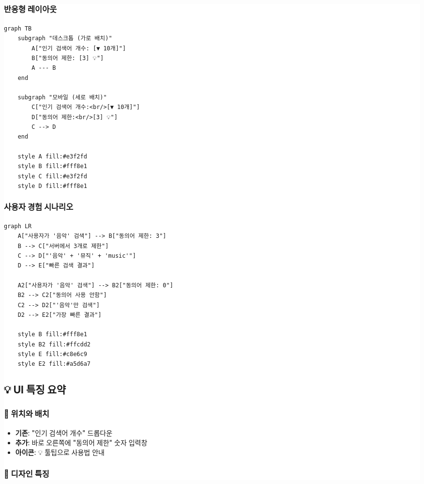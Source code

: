 
### 반응형 레이아웃

```mermaid
graph TB
    subgraph "데스크톱 (가로 배치)"
        A["인기 검색어 개수: [▼ 10개]"] 
        B["동의어 제한: [3] 💡"]
        A --- B
    end

    subgraph "모바일 (세로 배치)"
        C["인기 검색어 개수:<br/>[▼ 10개]"]
        D["동의어 제한:<br/>[3] 💡"]
        C --> D
    end

    style A fill:#e3f2fd
    style B fill:#fff8e1
    style C fill:#e3f2fd
    style D fill:#fff8e1
```

### 사용자 경험 시나리오

```mermaid
graph LR
    A["사용자가 '음악' 검색"] --> B["동의어 제한: 3"]
    B --> C["서버에서 3개로 제한"]
    C --> D["'음악' + '뮤직' + 'music'"]
    D --> E["빠른 검색 결과"]

    A2["사용자가 '음악' 검색"] --> B2["동의어 제한: 0"]
    B2 --> C2["동의어 사용 안함"]
    C2 --> D2["'음악'만 검색"]
    D2 --> E2["가장 빠른 결과"]

    style B fill:#fff8e1
    style B2 fill:#ffcdd2
    style E fill:#c8e6c9
    style E2 fill:#a5d6a7
```

## 💡 UI 특징 요약

### 📍 위치와 배치

- **기존**: "인기 검색어 개수" 드롭다운
- **추가**: 바로 오른쪽에 "동의어 제한" 숫자 입력창
- **아이콘**: 💡 툴팁으로 사용법 안내

### 🎨 디자인 특징
